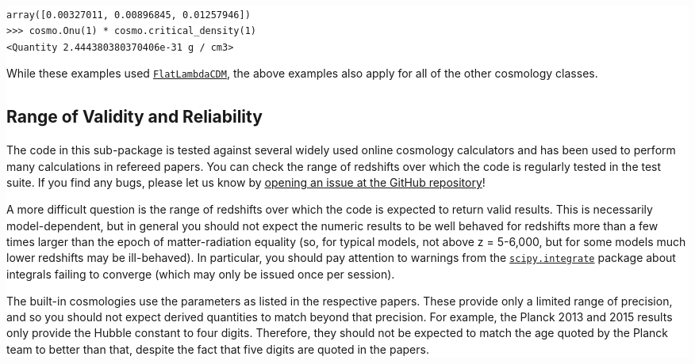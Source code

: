```
array([0.00327011, 0.00896845, 0.01257946])
>>> cosmo.Onu(1) * cosmo.critical_density(1)
<Quantity 2.444380380370406e-31 g / cm3>
```

While these examples used [`FlatLambdaCDM`](../api/astropy.cosmology.FlatLambdaCDM.html#astropy.cosmology.FlatLambdaCDM "astropy.cosmology.FlatLambdaCDM"), the above examples also apply for
all of the other cosmology classes.

## Range of Validity and Reliability

The code in this sub-package is tested against several widely used online
cosmology calculators and has been used to perform many calculations in
refereed papers. You can check the range of redshifts over which the code is
regularly tested in the test suite. If you find any bugs, please let us know
by [opening an issue at the GitHub repository](https://github.com/astropy/astropy/issues)!

A more difficult question is the range of redshifts over which the code is
expected to return valid results. This is necessarily model-dependent, but in
general you should not expect the numeric results to be well behaved for
redshifts more than a few times larger than the epoch of matter-radiation
equality (so, for typical models, not above z = 5-6,000, but for some models
much lower redshifts may be ill-behaved). In particular, you should pay
attention to warnings from the [`scipy.integrate`](https://docs.scipy.org/doc/scipy/reference/integrate.html#module-scipy.integrate "(in SciPy v1.16.2)") package about integrals
failing to converge (which may only be issued once per session).

The built-in cosmologies use the parameters as listed in the respective papers.
These provide only a limited range of precision, and so you should not expect
derived quantities to match beyond that precision. For example, the Planck 2013
and 2015 results only provide the Hubble constant to four digits. Therefore,
they should not be expected to match the age quoted by the Planck team to
better than that, despite the fact that five digits are quoted in the papers.